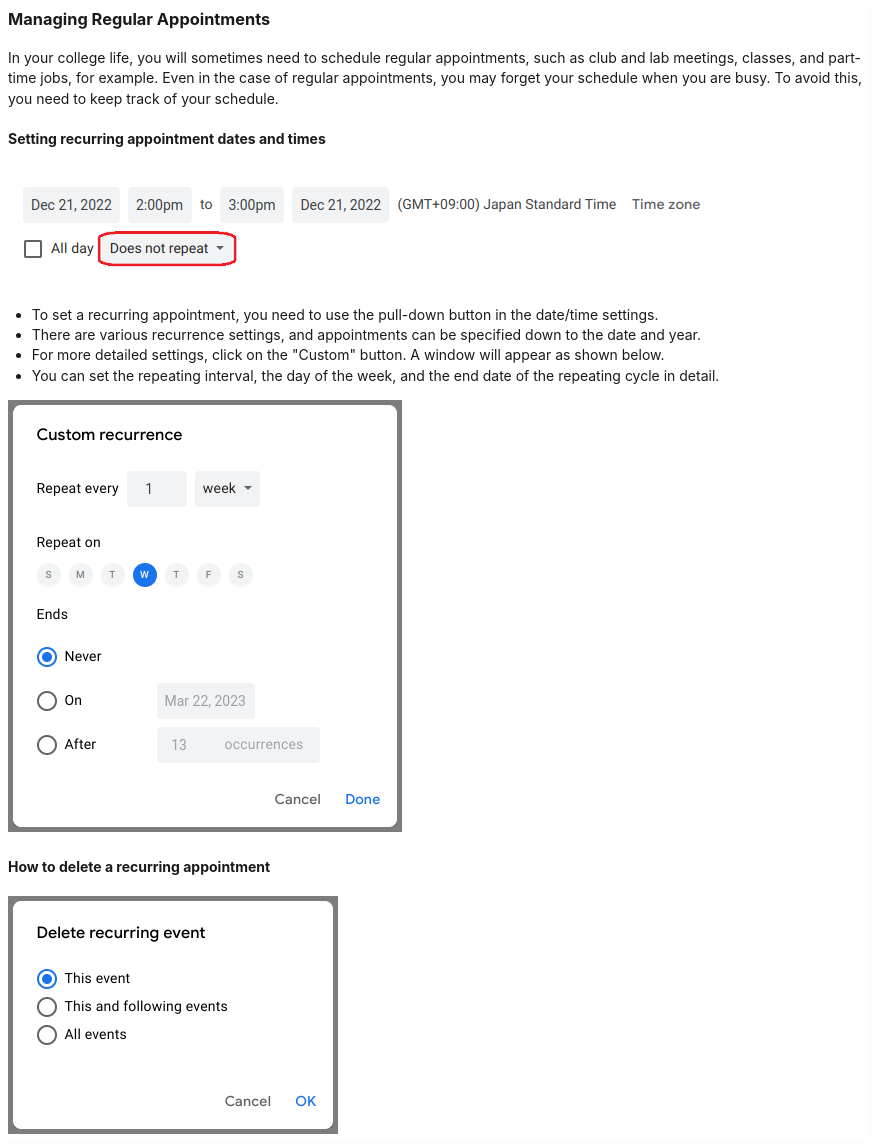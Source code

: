 ### Managing Regular Appointments

In your college life, you will sometimes need to schedule regular appointments, such as club and lab meetings, classes, and part-time jobs, for example. Even in the case of regular appointments, you may forget your schedule when you are busy. To avoid this, you need to keep track of your schedule.

#### Setting recurring appointment dates and times

![](img/regular_events.png)

- To set a recurring appointment, you need to use the pull-down button in the date/time settings.
- There are various recurrence settings, and appointments can be specified down to the date and year.
- For more detailed settings, click on the "Custom" button. A window will appear as shown below.
- You can set the repeating interval, the day of the week, and the end date of the repeating cycle in detail.

![](img/recursive_events.png)

#### How to delete a recurring appointment

![](img/delete_regular_events.png)

